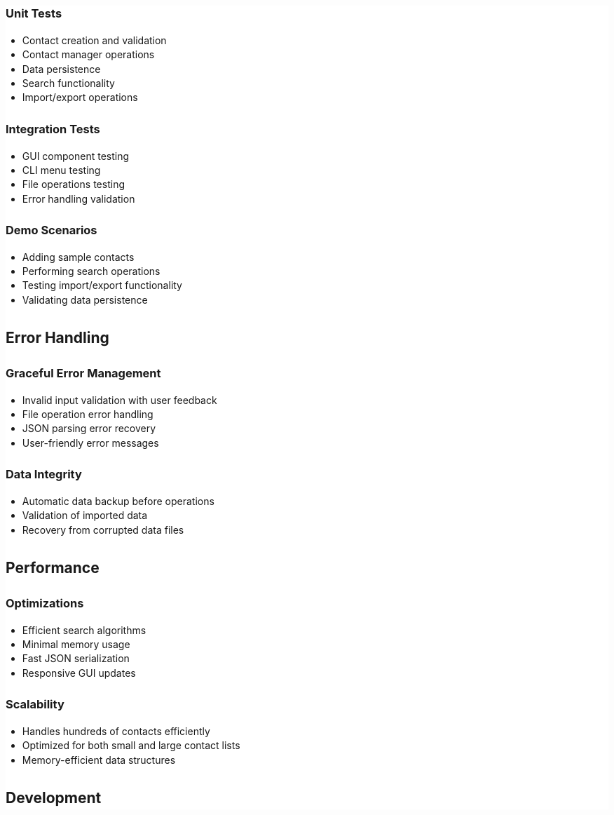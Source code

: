 ### Unit Tests
- Contact creation and validation
- Contact manager operations
- Data persistence
- Search functionality
- Import/export operations

### Integration Tests
- GUI component testing
- CLI menu testing
- File operations testing
- Error handling validation

### Demo Scenarios
- Adding sample contacts
- Performing search operations
- Testing import/export functionality
- Validating data persistence

## Error Handling

### Graceful Error Management
- Invalid input validation with user feedback
- File operation error handling
- JSON parsing error recovery
- User-friendly error messages

### Data Integrity
- Automatic data backup before operations
- Validation of imported data
- Recovery from corrupted data files

## Performance

### Optimizations
- Efficient search algorithms
- Minimal memory usage
- Fast JSON serialization
- Responsive GUI updates

### Scalability
- Handles hundreds of contacts efficiently
- Optimized for both small and large contact lists
- Memory-efficient data structures

## Development
